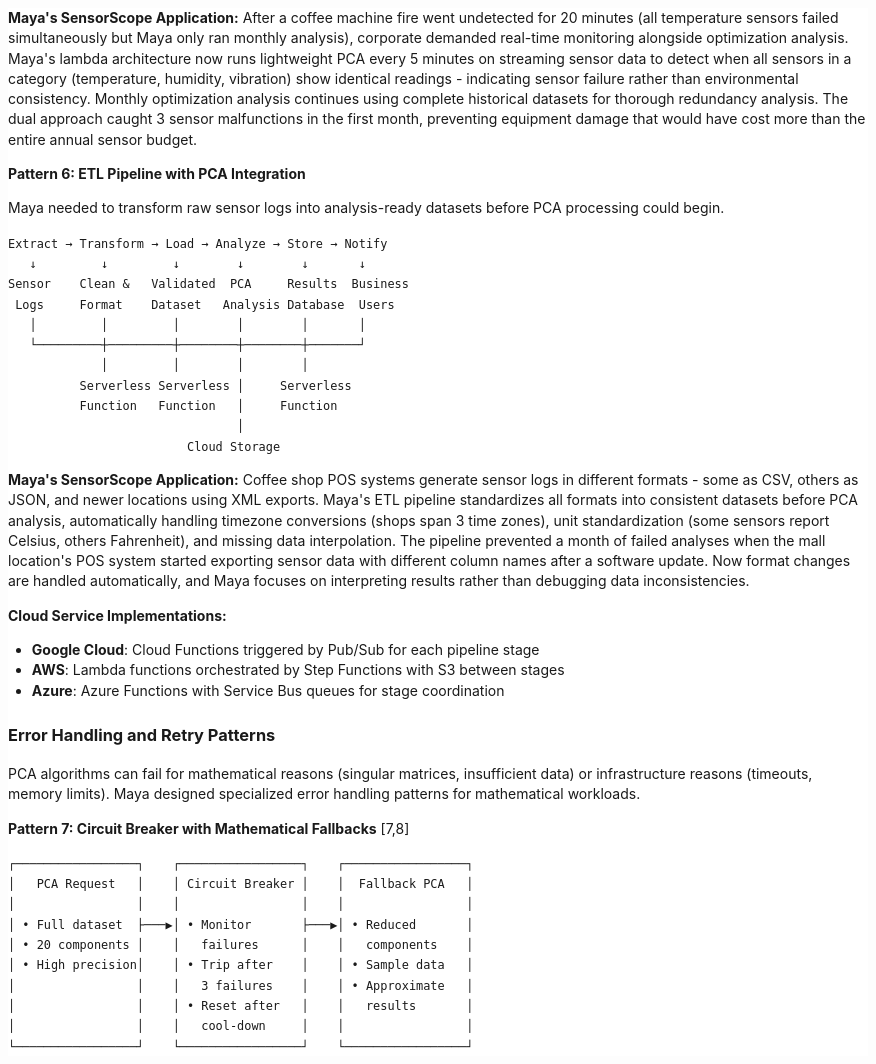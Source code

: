 **Maya's SensorScope Application:**
After a coffee machine fire went undetected for 20 minutes (all temperature sensors failed simultaneously but Maya only ran monthly analysis), corporate demanded real-time monitoring alongside optimization analysis. Maya's lambda architecture now runs lightweight PCA every 5 minutes on streaming sensor data to detect when all sensors in a category (temperature, humidity, vibration) show identical readings - indicating sensor failure rather than environmental consistency. Monthly optimization analysis continues using complete historical datasets for thorough redundancy analysis. The dual approach caught 3 sensor malfunctions in the first month, preventing equipment damage that would have cost more than the entire annual sensor budget.

**Pattern 6: ETL Pipeline with PCA Integration**

Maya needed to transform raw sensor logs into analysis-ready datasets before PCA processing could begin.

```
Extract → Transform → Load → Analyze → Store → Notify
   ↓         ↓         ↓        ↓        ↓       ↓
Sensor    Clean &   Validated  PCA     Results  Business
 Logs     Format    Dataset   Analysis Database  Users
   │         │         │        │        │       │
   └─────────┼─────────┼────────┼────────┼───────┘
             │         │        │        │
          Serverless Serverless │     Serverless
          Function   Function   │     Function  
                                │
                         Cloud Storage
```

**Maya's SensorScope Application:**
Coffee shop POS systems generate sensor logs in different formats - some as CSV, others as JSON, and newer locations using XML exports. Maya's ETL pipeline standardizes all formats into consistent datasets before PCA analysis, automatically handling timezone conversions (shops span 3 time zones), unit standardization (some sensors report Celsius, others Fahrenheit), and missing data interpolation. The pipeline prevented a month of failed analyses when the mall location's POS system started exporting sensor data with different column names after a software update. Now format changes are handled automatically, and Maya focuses on interpreting results rather than debugging data inconsistencies.

**Cloud Service Implementations:**
- **Google Cloud**: Cloud Functions triggered by Pub/Sub for each pipeline stage
- **AWS**: Lambda functions orchestrated by Step Functions with S3 between stages
- **Azure**: Azure Functions with Service Bus queues for stage coordination

### Error Handling and Retry Patterns

PCA algorithms can fail for mathematical reasons (singular matrices, insufficient data) or infrastructure reasons (timeouts, memory limits). Maya designed specialized error handling patterns for mathematical workloads.

**Pattern 7: Circuit Breaker with Mathematical Fallbacks** [7,8]

```
┌─────────────────┐    ┌─────────────────┐    ┌─────────────────┐
│   PCA Request   │    │ Circuit Breaker │    │  Fallback PCA   │
│                 │    │                 │    │                 │
│ • Full dataset  ├───▶│ • Monitor       ├───▶│ • Reduced       │
│ • 20 components │    │   failures      │    │   components    │
│ • High precision│    │ • Trip after    │    │ • Sample data   │
│                 │    │   3 failures    │    │ • Approximate   │
│                 │    │ • Reset after   │    │   results       │
│                 │    │   cool-down     │    │                 │
└─────────────────┘    └─────────────────┘    └─────────────────┘
```
